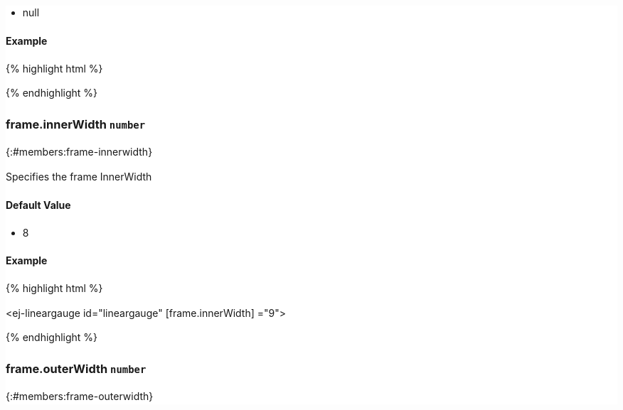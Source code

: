 * null








#### Example

{% highlight html %}

<ej-lineargauge id="lineargauge" frame.backgroundImageUrl="../images/gauge/Gauge_linear_light.png">    
</ej-lineargauge>

{% endhighlight %}







### frame.innerWidth `number`
{:#members:frame-innerwidth}








Specifies the frame InnerWidth




#### Default Value






* 8








#### Example

{% highlight html %}

<ej-lineargauge id="lineargauge" [frame.innerWidth] ="9">    
</ej-lineargauge>

{% endhighlight %}







### frame.outerWidth `number`
{:#members:frame-outerwidth}
